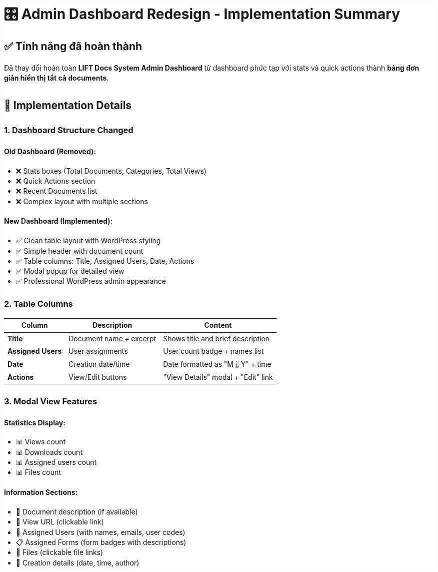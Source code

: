 # 🎛️ Admin Dashboard Redesign - Implementation Summary

## ✅ Tính năng đã hoàn thành

Đã thay đổi hoàn toàn **LIFT Docs System Admin Dashboard** từ dashboard phức tạp với stats và quick actions thành **bảng đơn giản hiển thị tất cả documents**.

## 🔧 Implementation Details

### 1. **Dashboard Structure Changed**

#### **Old Dashboard (Removed):**
- ❌ Stats boxes (Total Documents, Categories, Total Views)
- ❌ Quick Actions section
- ❌ Recent Documents list
- ❌ Complex layout with multiple sections

#### **New Dashboard (Implemented):**
- ✅ Clean table layout with WordPress styling
- ✅ Simple header with document count
- ✅ Table columns: Title, Assigned Users, Date, Actions
- ✅ Modal popup for detailed view
- ✅ Professional WordPress admin appearance

### 2. **Table Columns**

| Column | Description | Content |
|--------|-------------|---------|
| **Title** | Document name + excerpt | Shows title and brief description |
| **Assigned Users** | User assignments | User count badge + names list |
| **Date** | Creation date/time | Date formatted as "M j, Y" + time |
| **Actions** | View/Edit buttons | "View Details" modal + "Edit" link |

### 3. **Modal View Features**

#### **Statistics Display:**
- 📊 Views count
- 📊 Downloads count  
- 📊 Assigned users count
- 📊 Files count

#### **Information Sections:**
- 📝 Document description (if available)
- 🔗 View URL (clickable link)
- 👥 Assigned Users (with names, emails, user codes)
- 📋 Assigned Forms (form badges with descriptions)
- 📁 Files (clickable file links)
- 📅 Creation details (date, time, author)
